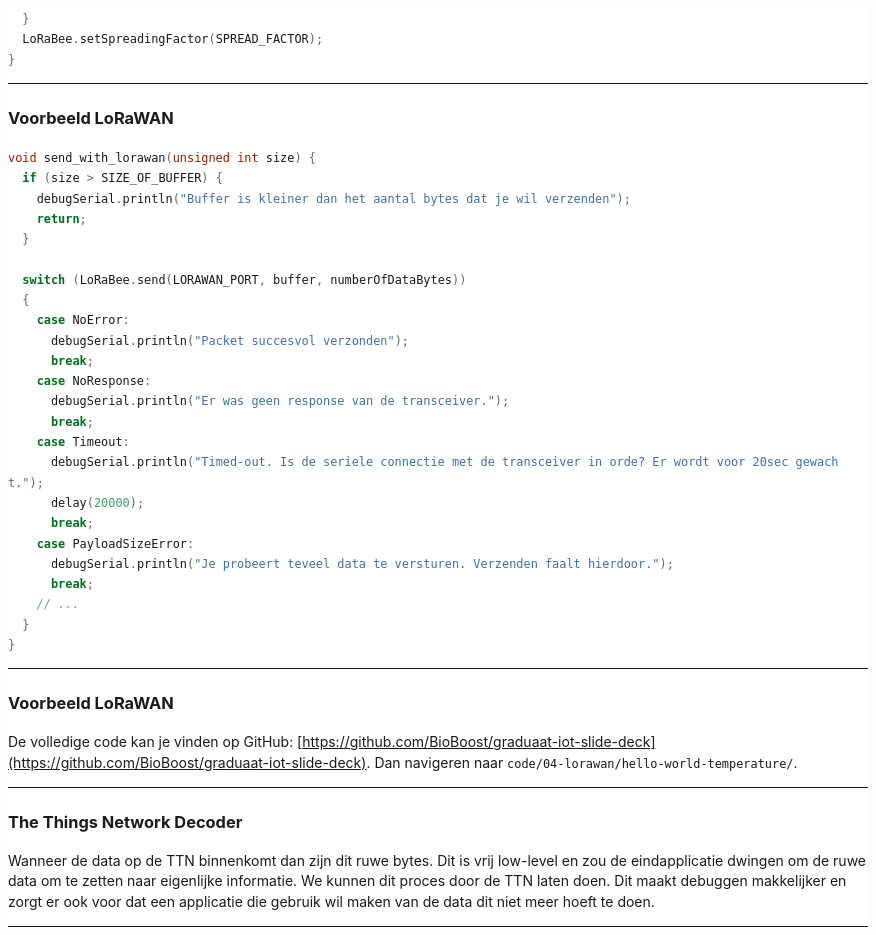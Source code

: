 ```cpp
  }
  LoRaBee.setSpreadingFactor(SPREAD_FACTOR);
}
```

---

### Voorbeeld LoRaWAN

```cpp
void send_with_lorawan(unsigned int size) {
  if (size > SIZE_OF_BUFFER) {
    debugSerial.println("Buffer is kleiner dan het aantal bytes dat je wil verzenden");
    return;
  }

  switch (LoRaBee.send(LORAWAN_PORT, buffer, numberOfDataBytes))
  {
    case NoError:
      debugSerial.println("Packet succesvol verzonden");
      break;
    case NoResponse:
      debugSerial.println("Er was geen response van de transceiver.");
      break;
    case Timeout:
      debugSerial.println("Timed-out. Is de seriele connectie met de transceiver in orde? Er wordt voor 20sec gewacht.");
      delay(20000);
      break;
    case PayloadSizeError:
      debugSerial.println("Je probeert teveel data te versturen. Verzenden faalt hierdoor.");
      break;
    // ...
  }
}
```

---

### Voorbeeld LoRaWAN

De volledige code kan je vinden op GitHub: [https://github.com/BioBoost/graduaat-iot-slide-deck](https://github.com/BioBoost/graduaat-iot-slide-deck). Dan navigeren naar `code/04-lorawan/hello-world-temperature/`.

---

### The Things Network Decoder

Wanneer de data op de TTN binnenkomt dan zijn dit ruwe bytes. Dit is vrij low-level en zou de eindapplicatie dwingen om de ruwe data om te zetten naar eigenlijke informatie. We kunnen dit proces door de TTN laten doen. Dit maakt debuggen makkelijker en zorgt er ook voor dat een applicatie die gebruik wil maken van de data dit niet meer hoeft te doen.

---